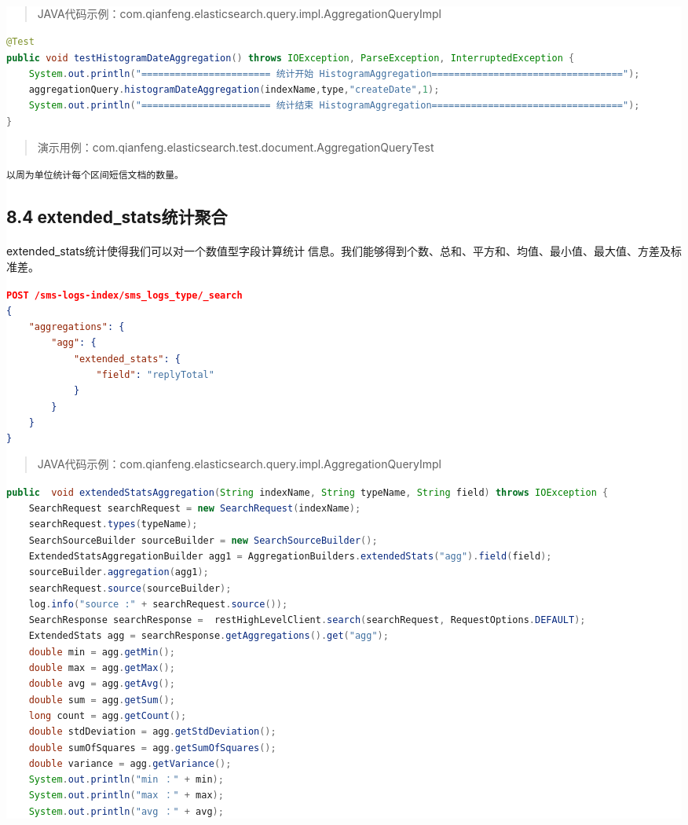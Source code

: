 > JAVA代码示例：com.qianfeng.elasticsearch.query.impl.AggregationQueryImpl
>

```java
@Test
public void testHistogramDateAggregation() throws IOException, ParseException, InterruptedException {
    System.out.println("======================= 统计开始 HistogramAggregation==================================");
    aggregationQuery.histogramDateAggregation(indexName,type,"createDate",1);
    System.out.println("======================= 统计结束 HistogramAggregation==================================");
}
```

> 演示用例：com.qianfeng.elasticsearch.test.document.AggregationQueryTest
>

```
以周为单位统计每个区间短信文档的数量。
```

## 8.4 extended_stats统计聚合

extended_stats统计使得我们可以对一个数值型字段计算统计 信息。我们能够得到个数、总和、平方和、均值、最小值、最大值、方差及标准差。

```json
POST /sms-logs-index/sms_logs_type/_search
{
	"aggregations": {
		"agg": {
			"extended_stats": {
				"field": "replyTotal"
			}
		}
	}
}
```



> JAVA代码示例：com.qianfeng.elasticsearch.query.impl.AggregationQueryImpl
>

```java
public  void extendedStatsAggregation(String indexName, String typeName, String field) throws IOException {
    SearchRequest searchRequest = new SearchRequest(indexName);
    searchRequest.types(typeName);
    SearchSourceBuilder sourceBuilder = new SearchSourceBuilder();
    ExtendedStatsAggregationBuilder agg1 = AggregationBuilders.extendedStats("agg").field(field);
    sourceBuilder.aggregation(agg1);
    searchRequest.source(sourceBuilder);
    log.info("source :" + searchRequest.source());
    SearchResponse searchResponse =  restHighLevelClient.search(searchRequest, RequestOptions.DEFAULT);
    ExtendedStats agg = searchResponse.getAggregations().get("agg");
    double min = agg.getMin();
    double max = agg.getMax();
    double avg = agg.getAvg();
    double sum = agg.getSum();
    long count = agg.getCount();
    double stdDeviation = agg.getStdDeviation();
    double sumOfSquares = agg.getSumOfSquares();
    double variance = agg.getVariance();
    System.out.println("min ：" + min);
    System.out.println("max ：" + max);
    System.out.println("avg ：" + avg);
```